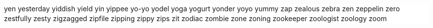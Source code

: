 yen
yesterday
yiddish
yield
yin
yippee
yo-yo
yodel
yoga
yogurt
yonder
yoyo
yummy
zap
zealous
zebra
zen
zeppelin
zero
zestfully
zesty
zigzagged
zipfile
zipping
zippy
zips
zit
zodiac
zombie
zone
zoning
zookeeper
zoologist
zoology
zoom

